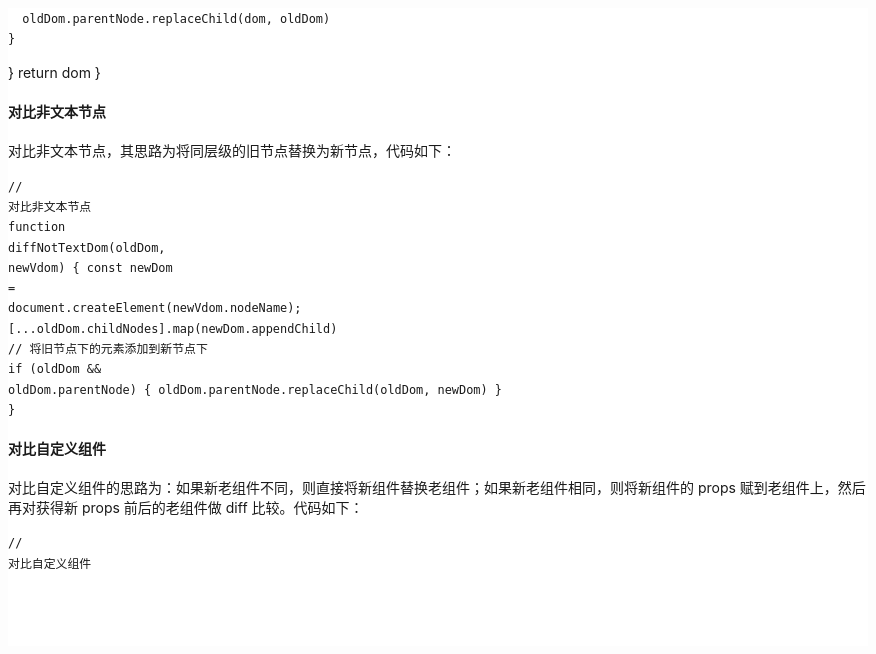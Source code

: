       oldDom.parentNode.replaceChild(dom, oldDom)
    }
  }
  <span class="hljs-keyword">return</span> dom
}</code></pre><h4>&#x5BF9;&#x6BD4;&#x975E;&#x6587;&#x672C;&#x8282;&#x70B9;</h4><p>&#x5BF9;&#x6BD4;&#x975E;&#x6587;&#x672C;&#x8282;&#x70B9;&#xFF0C;&#x5176;&#x601D;&#x8DEF;&#x4E3A;&#x5C06;&#x540C;&#x5C42;&#x7EA7;&#x7684;&#x65E7;&#x8282;&#x70B9;&#x66FF;&#x6362;&#x4E3A;&#x65B0;&#x8282;&#x70B9;&#xFF0C;&#x4EE3;&#x7801;&#x5982;&#x4E0B;&#xFF1A;</p><div class="widget-codetool" style="display:none"><div class="widget-codetool--inner"><span class="selectCode code-tool" data-toggle="tooltip" data-placement="top" title="" data-original-title="&#x5168;&#x9009;"></span> <span type="button" class="copyCode code-tool" data-toggle="tooltip" data-placement="top" data-clipboard-text="// &#x5BF9;&#x6BD4;&#x975E;&#x6587;&#x672C;&#x8282;&#x70B9;
function diffNotTextDom(oldDom, newVdom) {
  const newDom = document.createElement(newVdom.nodeName);
  [...oldDom.childNodes].map(newDom.appendChild) // &#x5C06;&#x65E7;&#x8282;&#x70B9;&#x4E0B;&#x7684;&#x5143;&#x7D20;&#x6DFB;&#x52A0;&#x5230;&#x65B0;&#x8282;&#x70B9;&#x4E0B;
  if (oldDom &amp;&amp; oldDom.parentNode) {
    oldDom.parentNode.replaceChild(oldDom, newDom)
  }
}" title="" data-original-title="&#x590D;&#x5236;"></span> <span type="button" class="saveToNote code-tool" data-toggle="tooltip" data-placement="top" title="" data-original-title="&#x653E;&#x8FDB;&#x7B14;&#x8BB0;"></span></div></div><pre class="javascript hljs"><code class="js"><span class="hljs-comment">// &#x5BF9;&#x6BD4;&#x975E;&#x6587;&#x672C;&#x8282;&#x70B9;</span>
<span class="hljs-function"><span class="hljs-keyword">function</span> <span class="hljs-title">diffNotTextDom</span>(<span class="hljs-params">oldDom, newVdom</span>) </span>{
  <span class="hljs-keyword">const</span> newDom = <span class="hljs-built_in">document</span>.createElement(newVdom.nodeName);
  [...oldDom.childNodes].map(newDom.appendChild) <span class="hljs-comment">// &#x5C06;&#x65E7;&#x8282;&#x70B9;&#x4E0B;&#x7684;&#x5143;&#x7D20;&#x6DFB;&#x52A0;&#x5230;&#x65B0;&#x8282;&#x70B9;&#x4E0B;</span>
  <span class="hljs-keyword">if</span> (oldDom &amp;&amp; oldDom.parentNode) {
    oldDom.parentNode.replaceChild(oldDom, newDom)
  }
}</code></pre><h4>&#x5BF9;&#x6BD4;&#x81EA;&#x5B9A;&#x4E49;&#x7EC4;&#x4EF6;</h4><p>&#x5BF9;&#x6BD4;&#x81EA;&#x5B9A;&#x4E49;&#x7EC4;&#x4EF6;&#x7684;&#x601D;&#x8DEF;&#x4E3A;&#xFF1A;&#x5982;&#x679C;&#x65B0;&#x8001;&#x7EC4;&#x4EF6;&#x4E0D;&#x540C;&#xFF0C;&#x5219;&#x76F4;&#x63A5;&#x5C06;&#x65B0;&#x7EC4;&#x4EF6;&#x66FF;&#x6362;&#x8001;&#x7EC4;&#x4EF6;&#xFF1B;&#x5982;&#x679C;&#x65B0;&#x8001;&#x7EC4;&#x4EF6;&#x76F8;&#x540C;&#xFF0C;&#x5219;&#x5C06;&#x65B0;&#x7EC4;&#x4EF6;&#x7684; props &#x8D4B;&#x5230;&#x8001;&#x7EC4;&#x4EF6;&#x4E0A;&#xFF0C;&#x7136;&#x540E;&#x518D;&#x5BF9;&#x83B7;&#x5F97;&#x65B0; props &#x524D;&#x540E;&#x7684;&#x8001;&#x7EC4;&#x4EF6;&#x505A; diff &#x6BD4;&#x8F83;&#x3002;&#x4EE3;&#x7801;&#x5982;&#x4E0B;&#xFF1A;</p><div class="widget-codetool" style="display:none"><div class="widget-codetool--inner"><span class="selectCode code-tool" data-toggle="tooltip" data-placement="top" title="" data-original-title="&#x5168;&#x9009;"></span> <span type="button" class="copyCode code-tool" data-toggle="tooltip" data-placement="top" data-clipboard-text="// &#x5BF9;&#x6BD4;&#x81EA;&#x5B9A;&#x4E49;&#x7EC4;&#x4EF6;
function diffComponent(oldDom, newVdom) {
  if (oldDom._component &amp;&amp; (oldDom._component.constructor !== newVdom.nodeName)) { // &#x5982;&#x679C;&#x65B0;&#x8001;&#x7EC4;&#x4EF6;&#x4E0D;&#x540C;&#xFF0C;&#x5219;&#x76F4;&#x63A5;&#x5C06;&#x65B0;&#x7EC4;&#x4EF6;&#x66FF;&#x6362;&#x8001;&#x7EC4;&#x4EF6;
    const newDom = vdomToDom(newVdom)
    oldDom._component.parentNode.insertBefore(newDom, oldDom._component)
    oldDom._component.parentNode.removeChild(oldDom._component)
  } else {
    setProps(oldDom._component, newVdom.attributes) // &#x5982;&#x679C;&#x65B0;&#x8001;&#x7EC4;&#x4EF6;&#x76F8;&#x540C;&#xFF0C;&#x5219;&#x5C06;&#x65B0;&#x7EC4;&#x4EF6;&#x7684; props &#x8D4B;&#x5230;&#x8001;&#x7EC4;&#x4EF6;&#x4E0A;
    renderComponent(oldDom._component)              // &#x5BF9;&#x83B7;&#x5F97;&#x65B0; props &#x524D;&#x540E;&#x7684;&#x8001;&#x7EC4;&#x4EF6;&#x505A; diff &#x6BD4;&#x8F83;&#xFF08;renderComponent &#x4E2D;&#x8C03;&#x7528;&#x4E86; diff&#xFF09;
  }
}" title="" data-original-title="&#x590D;&#x5236;"></span> <span type="button" class="saveToNote code-tool" data-toggle="tooltip" data-placement="top" title="" data-original-title="&#x653E;&#x8FDB;&#x7B14;&#x8BB0;"></span></div></div><pre class="javascript hljs"><code class="js"><span class="hljs-comment">// &#x5BF9;&#x6BD4;&#x81EA;&#x5B9A;&#x4E49;&#x7EC4;&#x4EF6;</span>